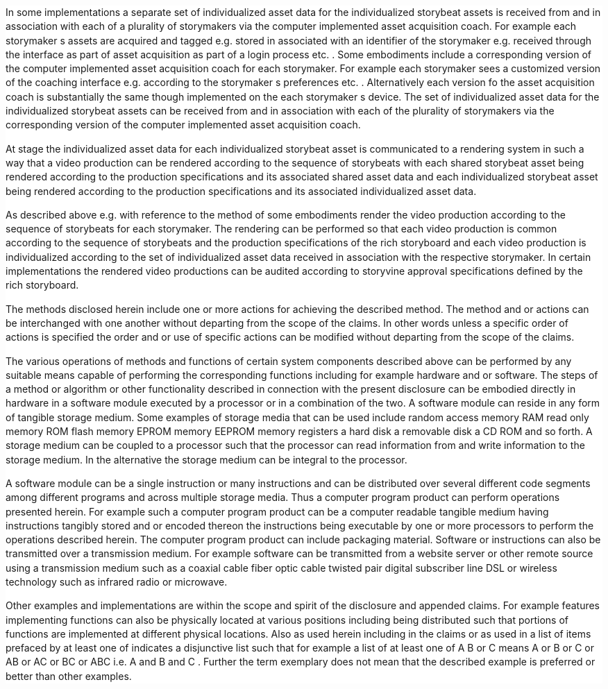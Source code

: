 In some implementations a separate set of individualized asset data for the individualized storybeat assets is received from and in association with each of a plurality of storymakers via the computer implemented asset acquisition coach. For example each storymaker s assets are acquired and tagged e.g. stored in associated with an identifier of the storymaker e.g. received through the interface as part of asset acquisition as part of a login process etc. . Some embodiments include a corresponding version of the computer implemented asset acquisition coach for each storymaker. For example each storymaker sees a customized version of the coaching interface e.g. according to the storymaker s preferences etc. . Alternatively each version fo the asset acquisition coach is substantially the same though implemented on the each storymaker s device. The set of individualized asset data for the individualized storybeat assets can be received from and in association with each of the plurality of storymakers via the corresponding version of the computer implemented asset acquisition coach.

At stage the individualized asset data for each individualized storybeat asset is communicated to a rendering system in such a way that a video production can be rendered according to the sequence of storybeats with each shared storybeat asset being rendered according to the production specifications and its associated shared asset data and each individualized storybeat asset being rendered according to the production specifications and its associated individualized asset data.

As described above e.g. with reference to the method of some embodiments render the video production according to the sequence of storybeats for each storymaker. The rendering can be performed so that each video production is common according to the sequence of storybeats and the production specifications of the rich storyboard and each video production is individualized according to the set of individualized asset data received in association with the respective storymaker. In certain implementations the rendered video productions can be audited according to storyvine approval specifications defined by the rich storyboard.

The methods disclosed herein include one or more actions for achieving the described method. The method and or actions can be interchanged with one another without departing from the scope of the claims. In other words unless a specific order of actions is specified the order and or use of specific actions can be modified without departing from the scope of the claims.

The various operations of methods and functions of certain system components described above can be performed by any suitable means capable of performing the corresponding functions including for example hardware and or software. The steps of a method or algorithm or other functionality described in connection with the present disclosure can be embodied directly in hardware in a software module executed by a processor or in a combination of the two. A software module can reside in any form of tangible storage medium. Some examples of storage media that can be used include random access memory RAM read only memory ROM flash memory EPROM memory EEPROM memory registers a hard disk a removable disk a CD ROM and so forth. A storage medium can be coupled to a processor such that the processor can read information from and write information to the storage medium. In the alternative the storage medium can be integral to the processor.

A software module can be a single instruction or many instructions and can be distributed over several different code segments among different programs and across multiple storage media. Thus a computer program product can perform operations presented herein. For example such a computer program product can be a computer readable tangible medium having instructions tangibly stored and or encoded thereon the instructions being executable by one or more processors to perform the operations described herein. The computer program product can include packaging material. Software or instructions can also be transmitted over a transmission medium. For example software can be transmitted from a website server or other remote source using a transmission medium such as a coaxial cable fiber optic cable twisted pair digital subscriber line DSL or wireless technology such as infrared radio or microwave.

Other examples and implementations are within the scope and spirit of the disclosure and appended claims. For example features implementing functions can also be physically located at various positions including being distributed such that portions of functions are implemented at different physical locations. Also as used herein including in the claims or as used in a list of items prefaced by at least one of indicates a disjunctive list such that for example a list of at least one of A B or C means A or B or C or AB or AC or BC or ABC i.e. A and B and C . Further the term exemplary does not mean that the described example is preferred or better than other examples.
